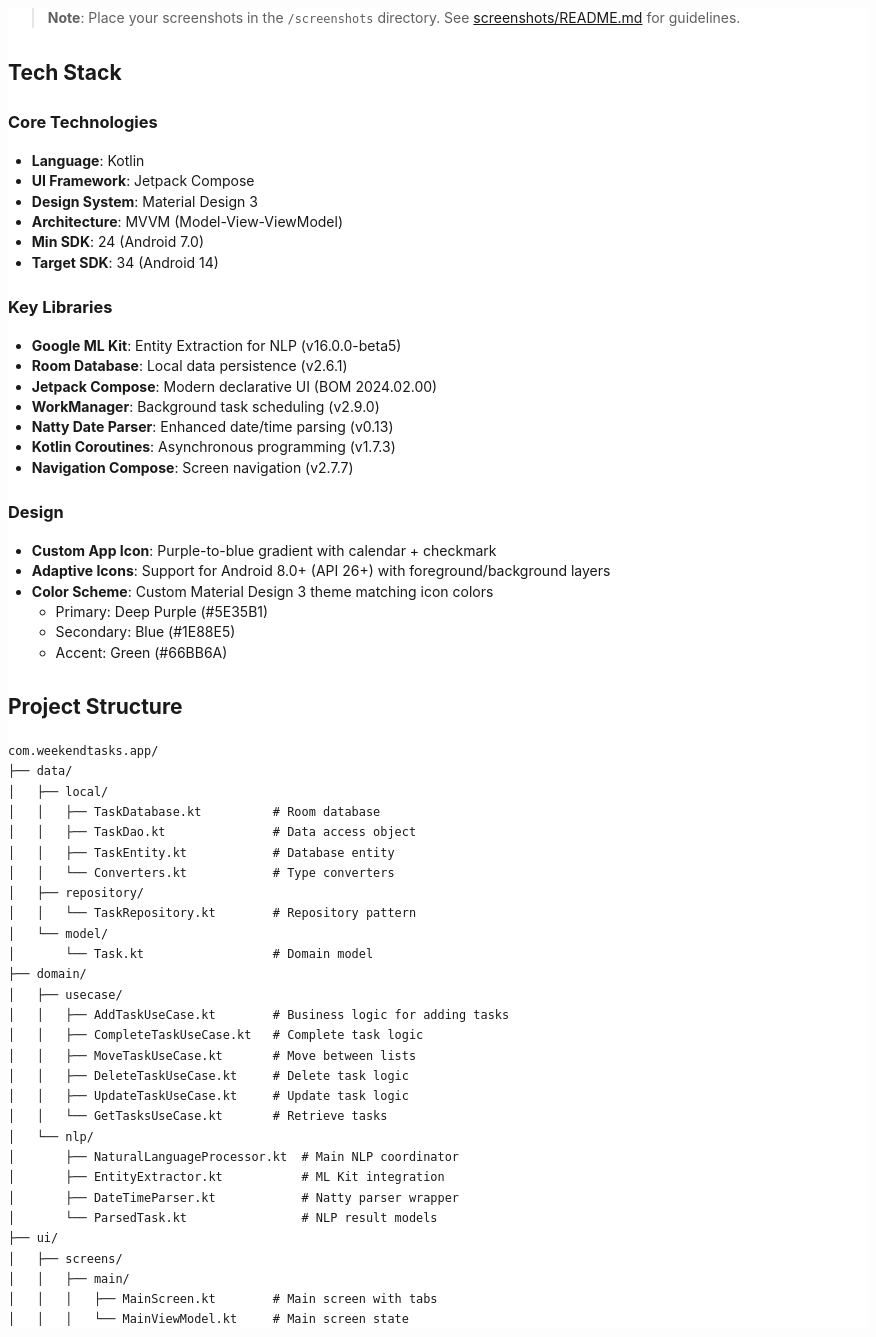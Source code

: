 > **Note**: Place your screenshots in the `/screenshots` directory. See [screenshots/README.md](screenshots/README.md) for guidelines.

## Tech Stack

### Core Technologies
- **Language**: Kotlin
- **UI Framework**: Jetpack Compose
- **Design System**: Material Design 3
- **Architecture**: MVVM (Model-View-ViewModel)
- **Min SDK**: 24 (Android 7.0)
- **Target SDK**: 34 (Android 14)

### Key Libraries
- **Google ML Kit**: Entity Extraction for NLP (v16.0.0-beta5)
- **Room Database**: Local data persistence (v2.6.1)
- **Jetpack Compose**: Modern declarative UI (BOM 2024.02.00)
- **WorkManager**: Background task scheduling (v2.9.0)
- **Natty Date Parser**: Enhanced date/time parsing (v0.13)
- **Kotlin Coroutines**: Asynchronous programming (v1.7.3)
- **Navigation Compose**: Screen navigation (v2.7.7)

### Design
- **Custom App Icon**: Purple-to-blue gradient with calendar + checkmark
- **Adaptive Icons**: Support for Android 8.0+ (API 26+) with foreground/background layers
- **Color Scheme**: Custom Material Design 3 theme matching icon colors
  - Primary: Deep Purple (#5E35B1)
  - Secondary: Blue (#1E88E5)
  - Accent: Green (#66BB6A)

## Project Structure

```
com.weekendtasks.app/
├── data/
│   ├── local/
│   │   ├── TaskDatabase.kt          # Room database
│   │   ├── TaskDao.kt               # Data access object
│   │   ├── TaskEntity.kt            # Database entity
│   │   └── Converters.kt            # Type converters
│   ├── repository/
│   │   └── TaskRepository.kt        # Repository pattern
│   └── model/
│       └── Task.kt                  # Domain model
├── domain/
│   ├── usecase/
│   │   ├── AddTaskUseCase.kt        # Business logic for adding tasks
│   │   ├── CompleteTaskUseCase.kt   # Complete task logic
│   │   ├── MoveTaskUseCase.kt       # Move between lists
│   │   ├── DeleteTaskUseCase.kt     # Delete task logic
│   │   ├── UpdateTaskUseCase.kt     # Update task logic
│   │   └── GetTasksUseCase.kt       # Retrieve tasks
│   └── nlp/
│       ├── NaturalLanguageProcessor.kt  # Main NLP coordinator
│       ├── EntityExtractor.kt           # ML Kit integration
│       ├── DateTimeParser.kt            # Natty parser wrapper
│       └── ParsedTask.kt                # NLP result models
├── ui/
│   ├── screens/
│   │   ├── main/
│   │   │   ├── MainScreen.kt        # Main screen with tabs
│   │   │   └── MainViewModel.kt     # Main screen state
```